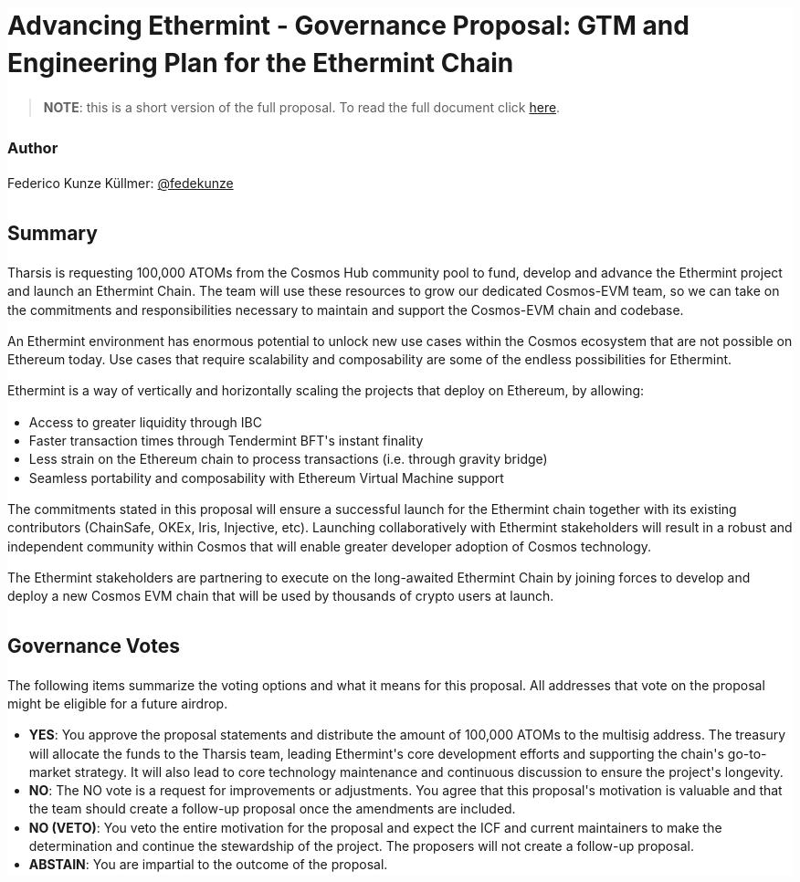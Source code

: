 

# Advancing Ethermint - Governance Proposal: GTM and Engineering Plan for the Ethermint Chain

> **NOTE**: this is a short version of the full proposal. To read the full
> document click
> [here](https://forum.cosmos.network/t/advancing-ethermint-governance-proposal-gtm-and-engineering-plan-for-the-ethermint-chain/4554).

### Author

Federico Kunze Küllmer: [@fedekunze](https://github.com/fedekunze)

## Summary

Tharsis is requesting 100,000 ATOMs from the Cosmos Hub community pool to fund,
develop and advance the Ethermint project and launch an Ethermint Chain. The
team will use these resources to grow our dedicated Cosmos-EVM team, so we can
take on the commitments and responsibilities necessary to maintain and support
the Cosmos-EVM chain and codebase.

An Ethermint environment has enormous potential to unlock new use cases within
the Cosmos ecosystem that are not possible on Ethereum today. Use cases that
require scalability and composability are some of the endless possibilities for
Ethermint.

Ethermint is a way of vertically and horizontally scaling the projects that
deploy on Ethereum, by allowing:

- Access to greater liquidity through IBC
- Faster transaction times through Tendermint BFT's instant finality
- Less strain on the Ethereum chain to process transactions (i.e. through
  gravity bridge)
- Seamless portability and composability with Ethereum Virtual Machine support

The commitments stated in this proposal will ensure a successful launch for the
Ethermint chain together with its existing contributors (ChainSafe, OKEx, Iris,
Injective, etc). Launching collaboratively with Ethermint stakeholders will
result in a robust and independent community within Cosmos that will enable
greater developer adoption of Cosmos technology.

The Ethermint stakeholders are partnering to execute on the long-awaited
Ethermint Chain by joining forces to develop and deploy a new Cosmos EVM chain
that will be used by thousands of crypto users at launch.

## Governance Votes

The following items summarize the voting options and what it means for this
proposal. All addresses that vote on the proposal might be eligible for a future
airdrop.

- **YES**: You approve the proposal statements and distribute the amount of
  100,000 ATOMs to the multisig address. The treasury will allocate the funds to
  the Tharsis team, leading Ethermint's core development efforts and supporting
  the chain's go-to-market strategy. It will also lead to core technology
  maintenance and continuous discussion to ensure the project's longevity.
- **NO**: The NO vote is a request for improvements or adjustments. You agree
  that this proposal's motivation is valuable and that the team should create a
  follow-up proposal once the amendments are included.
- **NO (VETO)**: You veto the entire motivation for the proposal and expect the
  ICF and current maintainers to make the determination and continue the
  stewardship of the project. The proposers will not create a follow-up
  proposal.
- **ABSTAIN**: You are impartial to the outcome of the proposal.
